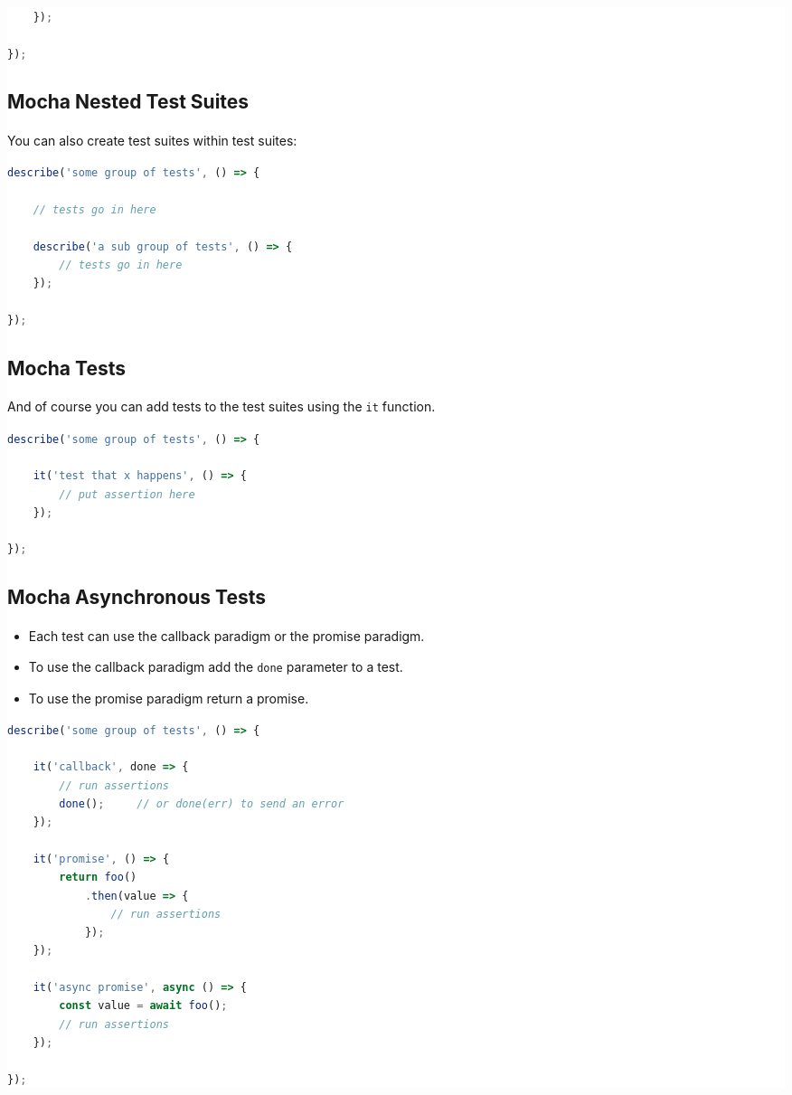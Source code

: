 ```js
    });

});
```

## Mocha Nested Test Suites

You can also create test suites within test suites:

```js
describe('some group of tests', () => {

    // tests go in here

    describe('a sub group of tests', () => {
        // tests go in here
    });

});
```

## Mocha Tests

And of course you can add tests to the test suites using the `it` function.

```js
describe('some group of tests', () => {

    it('test that x happens', () => {
        // put assertion here
    });

});
```

## Mocha Asynchronous Tests

- Each test can use the callback paradigm or the promise paradigm.

- To use the callback paradigm add the `done` parameter to a test.

- To use the promise paradigm return a promise.

```js
describe('some group of tests', () => {

    it('callback', done => {
        // run assertions
        done();     // or done(err) to send an error
    });

    it('promise', () => {
        return foo()
            .then(value => {
                // run assertions
            });
    });

    it('async promise', async () => {
        const value = await foo();
        // run assertions
    });

});
```
